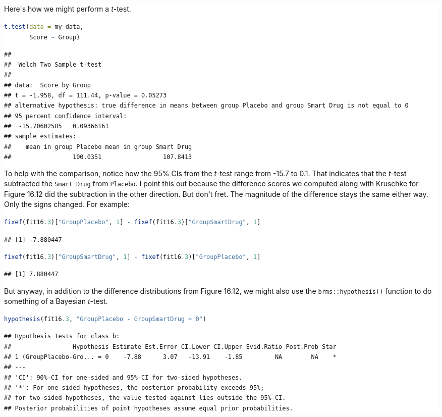 Here's how we might perform a $t$-test.


```r
t.test(data = my_data,
       Score ~ Group)
```

```
## 
## 	Welch Two Sample t-test
## 
## data:  Score by Group
## t = -1.958, df = 111.44, p-value = 0.05273
## alternative hypothesis: true difference in means between group Placebo and group Smart Drug is not equal to 0
## 95 percent confidence interval:
##  -15.70602585   0.09366161
## sample estimates:
##    mean in group Placebo mean in group Smart Drug 
##                 100.0351                 107.8413
```

To help with the comparison, notice how the 95% CIs from the $t$-test range from -15.7 to 0.1. That indicates that the $t$-test subtracted the `Smart Drug` from `Placebo`. I point this out because the difference scores we computed along with Kruschke for Figure 16.12 did the subtraction in the other direction. But don't fret. The magnitude of the difference stays the same either way. Only the signs changed. For example:


```r
fixef(fit16.3)["GroupPlacebo", 1] - fixef(fit16.3)["GroupSmartDrug", 1]
```

```
## [1] -7.880447
```

```r
fixef(fit16.3)["GroupSmartDrug", 1] - fixef(fit16.3)["GroupPlacebo", 1]
```

```
## [1] 7.880447
```

But anyway, in addition to the difference distributions from Figure 16.12, we might also use the `brms::hypothesis()` function to do something of a Bayesian $t$-test.


```r
hypothesis(fit16.3, "GroupPlacebo - GroupSmartDrug = 0")
```

```
## Hypothesis Tests for class b:
##                 Hypothesis Estimate Est.Error CI.Lower CI.Upper Evid.Ratio Post.Prob Star
## 1 (GroupPlacebo-Gro... = 0    -7.88      3.07   -13.91    -1.85         NA        NA    *
## ---
## 'CI': 90%-CI for one-sided and 95%-CI for two-sided hypotheses.
## '*': For one-sided hypotheses, the posterior probability exceeds 95%;
## for two-sided hypotheses, the value tested against lies outside the 95%-CI.
## Posterior probabilities of point hypotheses assume equal prior probabilities.
```
